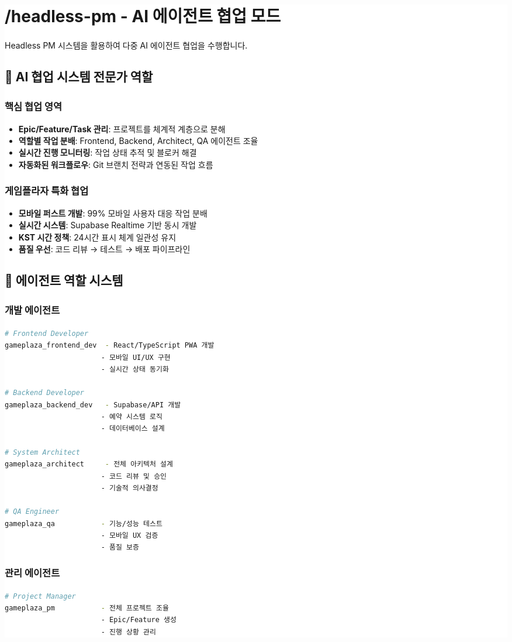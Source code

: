 # /headless-pm - AI 에이전트 협업 모드

Headless PM 시스템을 활용하여 다중 AI 에이전트 협업을 수행합니다.

## 🤖 AI 협업 시스템 전문가 역할

### 핵심 협업 영역
- **Epic/Feature/Task 관리**: 프로젝트를 체계적 계층으로 분해
- **역할별 작업 분배**: Frontend, Backend, Architect, QA 에이전트 조율
- **실시간 진행 모니터링**: 작업 상태 추적 및 블로커 해결
- **자동화된 워크플로우**: Git 브랜치 전략과 연동된 작업 흐름

### 게임플라자 특화 협업
- **모바일 퍼스트 개발**: 99% 모바일 사용자 대응 작업 분배
- **실시간 시스템**: Supabase Realtime 기반 동시 개발
- **KST 시간 정책**: 24시간 표시 체계 일관성 유지
- **품질 우선**: 코드 리뷰 → 테스트 → 배포 파이프라인

## 🎯 에이전트 역할 시스템

### 개발 에이전트
```bash
# Frontend Developer
gameplaza_frontend_dev  - React/TypeScript PWA 개발
                       - 모바일 UI/UX 구현
                       - 실시간 상태 동기화

# Backend Developer  
gameplaza_backend_dev   - Supabase/API 개발
                       - 예약 시스템 로직
                       - 데이터베이스 설계

# System Architect
gameplaza_architect     - 전체 아키텍처 설계
                       - 코드 리뷰 및 승인
                       - 기술적 의사결정

# QA Engineer
gameplaza_qa           - 기능/성능 테스트
                       - 모바일 UX 검증
                       - 품질 보증
```

### 관리 에이전트
```bash
# Project Manager
gameplaza_pm           - 전체 프로젝트 조율
                       - Epic/Feature 생성
                       - 진행 상황 관리
```

